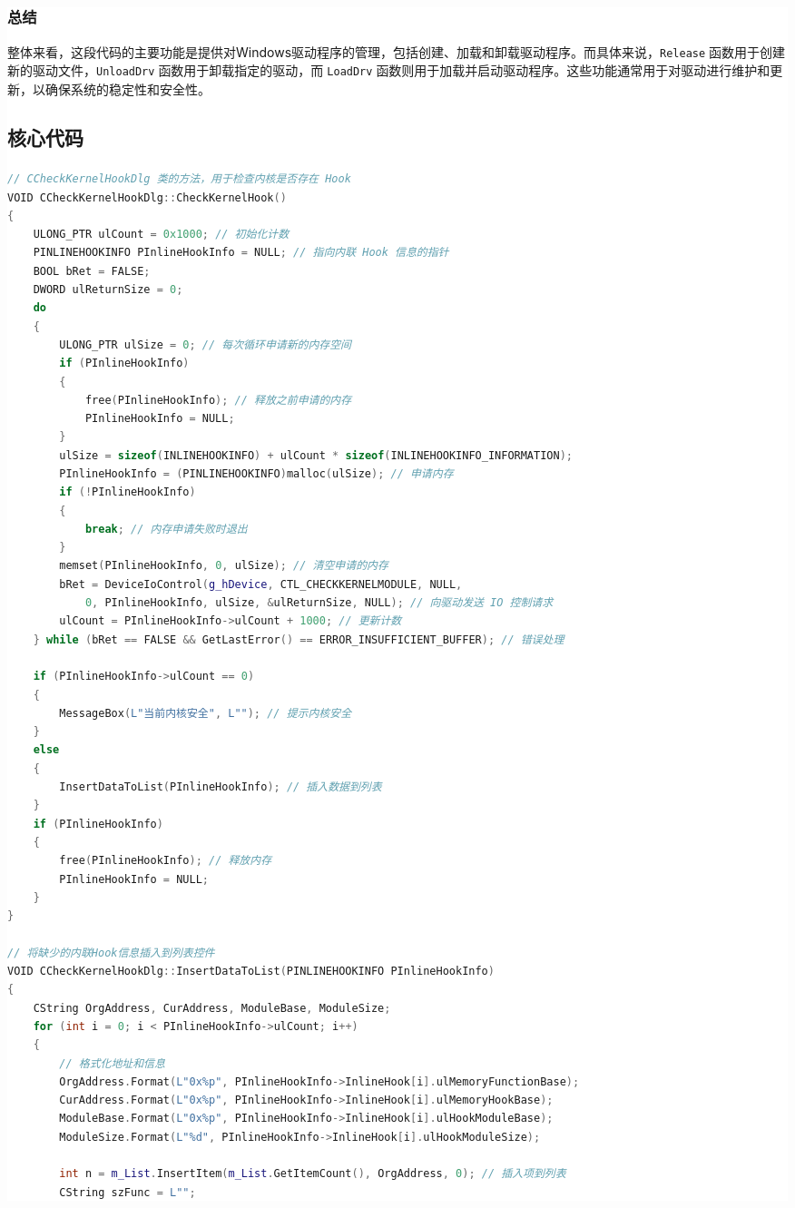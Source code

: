 ### 总结
整体来看，这段代码的主要功能是提供对Windows驱动程序的管理，包括创建、加载和卸载驱动程序。而具体来说，`Release` 函数用于创建新的驱动文件，`UnloadDrv` 函数用于卸载指定的驱动，而 `LoadDrv` 函数则用于加载并启动驱动程序。这些功能通常用于对驱动进行维护和更新，以确保系统的稳定性和安全性。

## 核心代码

``` cpp
// CCheckKernelHookDlg 类的方法，用于检查内核是否存在 Hook
VOID CCheckKernelHookDlg::CheckKernelHook()
{
    ULONG_PTR ulCount = 0x1000; // 初始化计数
    PINLINEHOOKINFO PInlineHookInfo = NULL; // 指向内联 Hook 信息的指针
    BOOL bRet = FALSE;
    DWORD ulReturnSize = 0;
    do 
    {
        ULONG_PTR ulSize = 0; // 每次循环申请新的内存空间
        if (PInlineHookInfo)
        {
            free(PInlineHookInfo); // 释放之前申请的内存
            PInlineHookInfo = NULL;
        }
        ulSize = sizeof(INLINEHOOKINFO) + ulCount * sizeof(INLINEHOOKINFO_INFORMATION);
        PInlineHookInfo = (PINLINEHOOKINFO)malloc(ulSize); // 申请内存
        if (!PInlineHookInfo)
        {
            break; // 内存申请失败时退出
        }
        memset(PInlineHookInfo, 0, ulSize); // 清空申请的内存
        bRet = DeviceIoControl(g_hDevice, CTL_CHECKKERNELMODULE, NULL, 
            0, PInlineHookInfo, ulSize, &ulReturnSize, NULL); // 向驱动发送 IO 控制请求
        ulCount = PInlineHookInfo->ulCount + 1000; // 更新计数
    } while (bRet == FALSE && GetLastError() == ERROR_INSUFFICIENT_BUFFER); // 错误处理

    if (PInlineHookInfo->ulCount == 0)
    {
        MessageBox(L"当前内核安全", L""); // 提示内核安全
    }
    else
    {
        InsertDataToList(PInlineHookInfo); // 插入数据到列表
    }
    if (PInlineHookInfo)
    {
        free(PInlineHookInfo); // 释放内存
        PInlineHookInfo = NULL;
    }
}

// 将缺少的内联Hook信息插入到列表控件
VOID CCheckKernelHookDlg::InsertDataToList(PINLINEHOOKINFO PInlineHookInfo)
{
    CString OrgAddress, CurAddress, ModuleBase, ModuleSize;
    for (int i = 0; i < PInlineHookInfo->ulCount; i++)
    {
        // 格式化地址和信息
        OrgAddress.Format(L"0x%p", PInlineHookInfo->InlineHook[i].ulMemoryFunctionBase);
        CurAddress.Format(L"0x%p", PInlineHookInfo->InlineHook[i].ulMemoryHookBase);
        ModuleBase.Format(L"0x%p", PInlineHookInfo->InlineHook[i].ulHookModuleBase);
        ModuleSize.Format(L"%d", PInlineHookInfo->InlineHook[i].ulHookModuleSize);
        
        int n = m_List.InsertItem(m_List.GetItemCount(), OrgAddress, 0); // 插入项到列表
        CString szFunc = L""; 
```